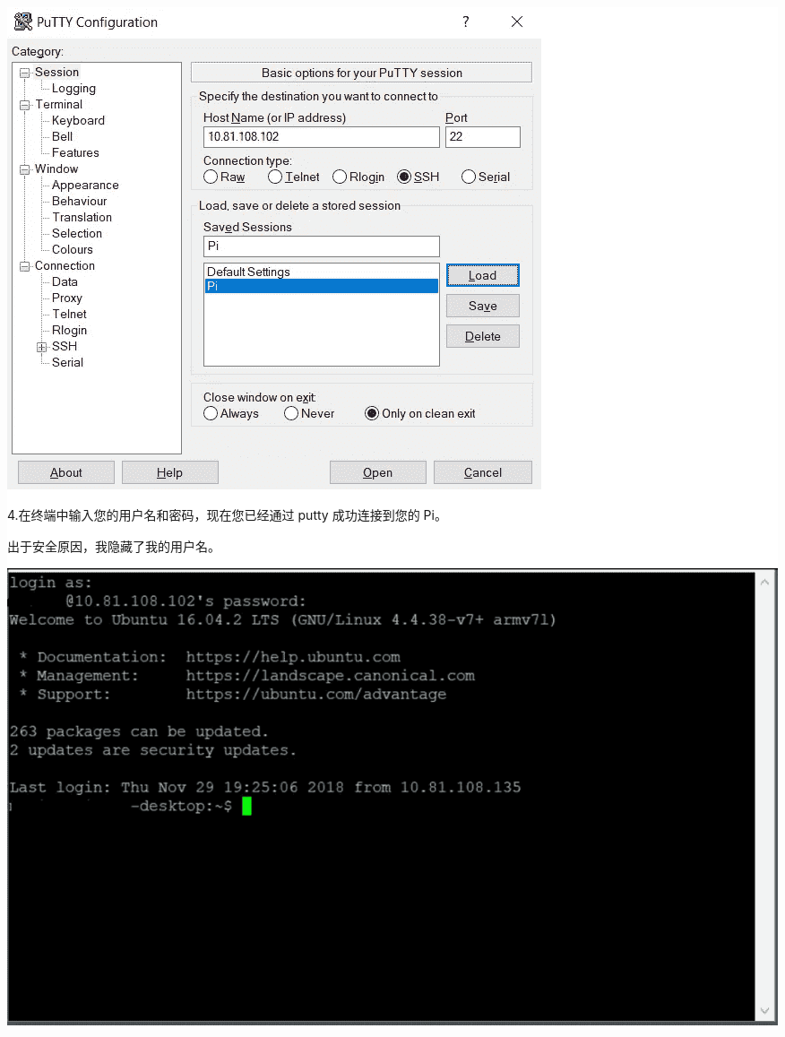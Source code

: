 ![](img/ebdd4ccdbdcab21bf3173eb11d0f98d7.png)

4.在终端中输入您的用户名和密码，现在您已经通过 putty 成功连接到您的 Pi。

出于安全原因，我隐藏了我的用户名。

![](img/8d2ee9b325105873bf48268f61c37b60.png)
